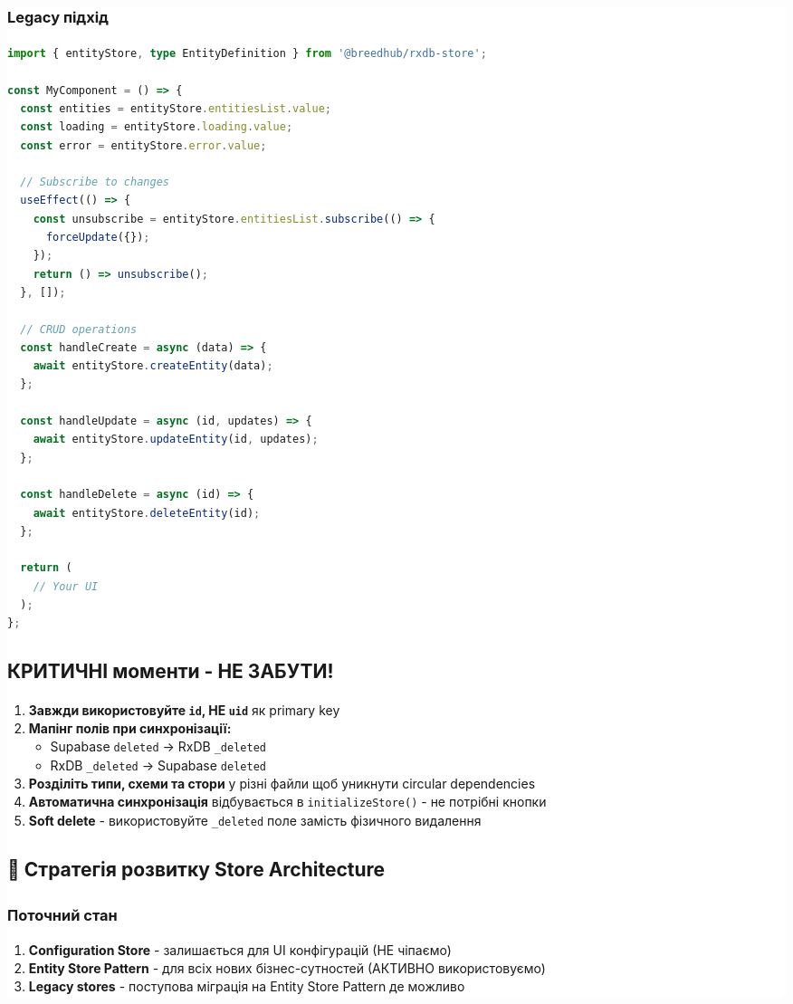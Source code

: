 ### Legacy підхід

```typescript
import { entityStore, type EntityDefinition } from '@breedhub/rxdb-store';

const MyComponent = () => {
  const entities = entityStore.entitiesList.value;
  const loading = entityStore.loading.value;
  const error = entityStore.error.value;
  
  // Subscribe to changes
  useEffect(() => {
    const unsubscribe = entityStore.entitiesList.subscribe(() => {
      forceUpdate({});
    });
    return () => unsubscribe();
  }, []);
  
  // CRUD operations
  const handleCreate = async (data) => {
    await entityStore.createEntity(data);
  };
  
  const handleUpdate = async (id, updates) => {
    await entityStore.updateEntity(id, updates);
  };
  
  const handleDelete = async (id) => {
    await entityStore.deleteEntity(id);
  };
  
  return (
    // Your UI
  );
};
```

## КРИТИЧНІ моменти - НЕ ЗАБУТИ!

1. **Завжди використовуйте `id`, НЕ `uid`** як primary key
2. **Мапінг полів при синхронізації:**
   - Supabase `deleted` -> RxDB `_deleted`
   - RxDB `_deleted` -> Supabase `deleted`
3. **Розділіть типи, схеми та стори** у різні файли щоб уникнути circular dependencies
4. **Автоматична синхронізація** відбувається в `initializeStore()` - не потрібні кнопки
5. **Soft delete** - використовуйте `_deleted` поле замість фізичного видалення

## 🚀 Стратегія розвитку Store Architecture

### Поточний стан
1. **Configuration Store** - залишається для UI конфігурацій (НЕ чіпаємо)
2. **Entity Store Pattern** - для всіх нових бізнес-сутностей (АКТИВНО використовуємо)
3. **Legacy stores** - поступова міграція на Entity Store Pattern де можливо
